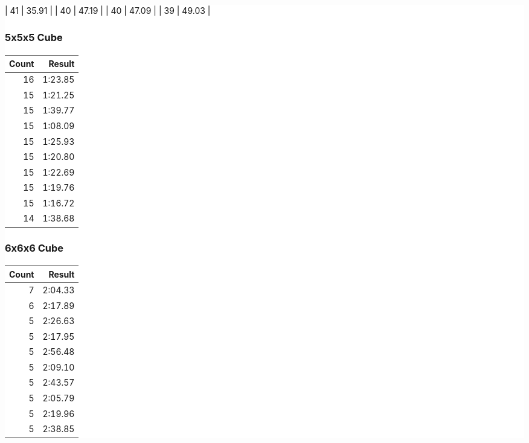 | 41 | 35.91 |
| 40 | 47.19 |
| 40 | 47.09 |
| 39 | 49.03 |

### 5x5x5 Cube

| Count | Result |
| ---: | ---: |
| 16 | 1:23.85 |
| 15 | 1:21.25 |
| 15 | 1:39.77 |
| 15 | 1:08.09 |
| 15 | 1:25.93 |
| 15 | 1:20.80 |
| 15 | 1:22.69 |
| 15 | 1:19.76 |
| 15 | 1:16.72 |
| 14 | 1:38.68 |

### 6x6x6 Cube

| Count | Result |
| ---: | ---: |
| 7 | 2:04.33 |
| 6 | 2:17.89 |
| 5 | 2:26.63 |
| 5 | 2:17.95 |
| 5 | 2:56.48 |
| 5 | 2:09.10 |
| 5 | 2:43.57 |
| 5 | 2:05.79 |
| 5 | 2:19.96 |
| 5 | 2:38.85 |

